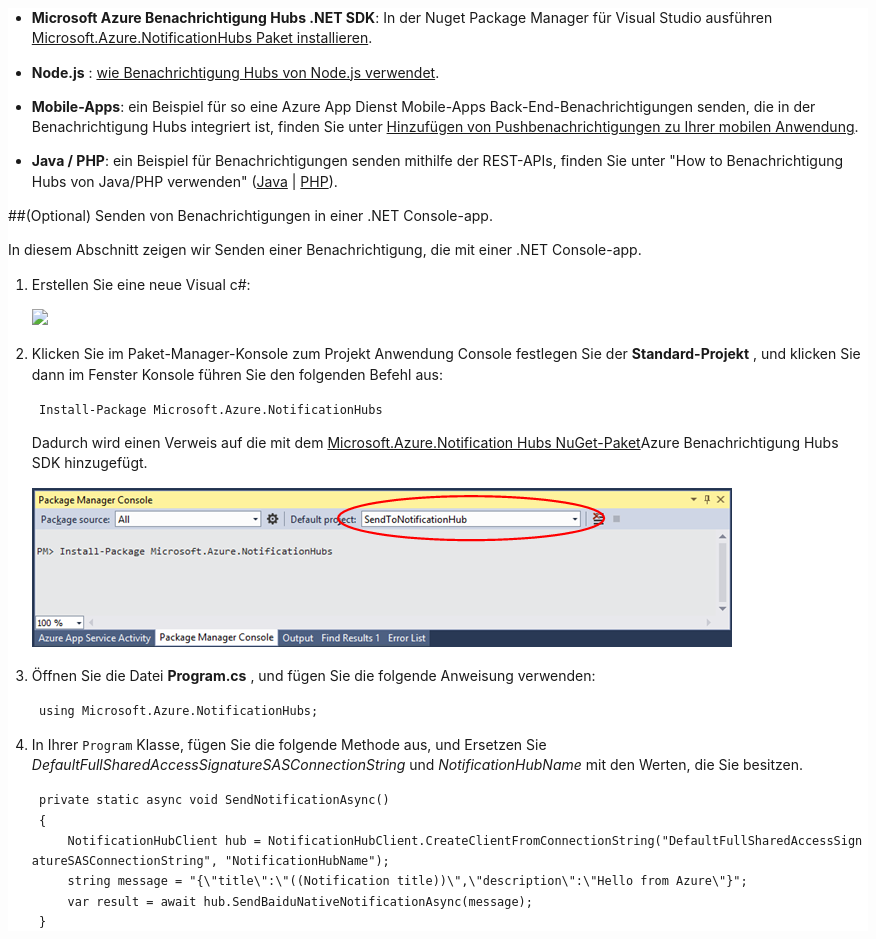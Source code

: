 * **Microsoft Azure Benachrichtigung Hubs .NET SDK**: In der Nuget Package Manager für Visual Studio ausführen [Microsoft.Azure.NotificationHubs Paket installieren](https://www.nuget.org/packages/Microsoft.Azure.NotificationHubs/).

* **Node.js** : [wie Benachrichtigung Hubs von Node.js verwendet](notification-hubs-nodejs-push-notification-tutorial.md).

* **Mobile-Apps**: ein Beispiel für so eine Azure App Dienst Mobile-Apps Back-End-Benachrichtigungen senden, die in der Benachrichtigung Hubs integriert ist, finden Sie unter [Hinzufügen von Pushbenachrichtigungen zu Ihrer mobilen Anwendung](../app-service-mobile/app-service-mobile-windows-store-dotnet-get-started-push.md).

* **Java / PHP**: ein Beispiel für Benachrichtigungen senden mithilfe der REST-APIs, finden Sie unter "How to Benachrichtigung Hubs von Java/PHP verwenden" ([Java](notification-hubs-java-push-notification-tutorial.md) | [PHP](notification-hubs-php-push-notification-tutorial.md)).

##<a name="optional-send-notifications-from-a-net-console-app"></a>(Optional) Senden von Benachrichtigungen in einer .NET Console-app.

In diesem Abschnitt zeigen wir Senden einer Benachrichtigung, die mit einer .NET Console-app.

1. Erstellen Sie eine neue Visual c#:

    ![][30]

2. Klicken Sie im Paket-Manager-Konsole zum Projekt Anwendung Console festlegen Sie der **Standard-Projekt** , und klicken Sie dann im Fenster Konsole führen Sie den folgenden Befehl aus:

        Install-Package Microsoft.Azure.NotificationHubs

    Dadurch wird einen Verweis auf die mit dem <a href="http://www.nuget.org/packages/Microsoft.Azure.NotificationHubs/">Microsoft.Azure.Notification Hubs NuGet-Paket</a>Azure Benachrichtigung Hubs SDK hinzugefügt.

    ![](./media/notification-hubs-windows-store-dotnet-get-started/notification-hub-package-manager.png)

3. Öffnen Sie die Datei **Program.cs** , und fügen Sie die folgende Anweisung verwenden:

        using Microsoft.Azure.NotificationHubs;

4. In Ihrer `Program` Klasse, fügen Sie die folgende Methode aus, und Ersetzen Sie *DefaultFullSharedAccessSignatureSASConnectionString* und *NotificationHubName* mit den Werten, die Sie besitzen.

        private static async void SendNotificationAsync()
        {
            NotificationHubClient hub = NotificationHubClient.CreateClientFromConnectionString("DefaultFullSharedAccessSignatureSASConnectionString", "NotificationHubName");
            string message = "{\"title\":\"((Notification title))\",\"description\":\"Hello from Azure\"}";
            var result = await hub.SendBaiduNativeNotificationAsync(message);
        }


[1]: ./media/notification-hubs-baidu-get-started/BaiduRegistration.png
[2]: ./media/notification-hubs-baidu-get-started/BaiduRegistrationInput.png
[3]: ./media/notification-hubs-baidu-get-started/BaiduConfirmation.png
[4]: ./media/notification-hubs-baidu-get-started/BaiduActivationEmail.png
[5]: ./media/notification-hubs-baidu-get-started/BaiduRegistrationMore.png
[6]: ./media/notification-hubs-baidu-get-started/BaiduOpenCloudPlatform.png
[7]: ./media/notification-hubs-baidu-get-started/BaiduDeveloperServices.png
[8]: ./media/notification-hubs-baidu-get-started/BaiduDeveloperRegistration.png
[9]: ./media/notification-hubs-baidu-get-started/BaiduDevRegistrationInput.png
[10]: ./media/notification-hubs-baidu-get-started/BaiduDevRegistrationConfirmation.png
[11]: ./media/notification-hubs-baidu-get-started/BaiduDevConfirmationFinal.png
[12]: ./media/notification-hubs-baidu-get-started/BaiduCloudPush.png
[13]: ./media/notification-hubs-baidu-get-started/BaiduDevSvcMgmt.png
[14]: ./media/notification-hubs-baidu-get-started/BaiduCreateProject.png
[15]: ./media/notification-hubs-baidu-get-started/BaiduCreateProjectInput.png
[16]: ./media/notification-hubs-baidu-get-started/BaiduProjectKeys.png
[17]: ./media/notification-hubs-baidu-get-started/AzureNHCreation.png
[18]: ./media/notification-hubs-baidu-get-started/NotificationHubs.png
[19]: ./media/notification-hubs-baidu-get-started/NotificationHubsConfigure.png
[20]: ./media/notification-hubs-baidu-get-started/NotificationHubBaiduConfigure.png
[21]: ./media/notification-hubs-baidu-get-started/NotificationHubsConnectionStringView.png
[22]: ./media/notification-hubs-baidu-get-started/NotificationHubsConnectionString.png
[23]: ./media/notification-hubs-baidu-get-started/EclipseNewProject.png
[24]: ./media/notification-hubs-baidu-get-started/EclipseProjectCreation.png
[25]: ./media/notification-hubs-baidu-get-started/EclipseBlankActivity.png
[26]: ./media/notification-hubs-baidu-get-started/EclipseProjectBuildProperty.png
[27]: ./media/notification-hubs-baidu-get-started/EclipseBaiduReferences.png
[28]: ./media/notification-hubs-baidu-get-started/EclipseNewClass.png
[29]: ./media/notification-hubs-baidu-get-started/EclipseConfigSettingsClass.png
[30]: ./media/notification-hubs-baidu-get-started/ConsoleProject.png
[31]: ./media/notification-hubs-baidu-get-started/BaiduPushConfig1.png
[32]: ./media/notification-hubs-baidu-get-started/BaiduPushConfig2.png
[33]: ./media/notification-hubs-baidu-get-started/BaiduPushConfig3.png
[Android SDK Mobile-Diensten]: https://go.microsoft.com/fwLink/?LinkID=280126&clcid=0x409
[Android SDK Baidu Pushbenachrichtigungen]: http://developer.baidu.com/wiki/index.php?title=docs/cplat/push/sdk/clientsdk
[Azure klassischen-Portal]: https://manage.windowsazure.com/
[Baidu-portal]: http://www.baidu.com/